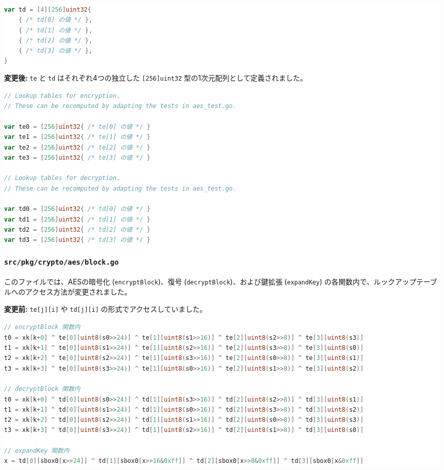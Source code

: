 ```go
var td = [4][256]uint32{
    { /* td[0] の値 */ },
    { /* td[1] の値 */ },
    { /* td[2] の値 */ },
    { /* td[3] の値 */ },
}
```

**変更後:**
`te` と `td` はそれぞれ4つの独立した `[256]uint32` 型の1次元配列として定義されました。

```go
// Lookup tables for encryption.
// These can be recomputed by adapting the tests in aes_test.go.

var te0 = [256]uint32{ /* te[0] の値 */ }
var te1 = [256]uint32{ /* te[1] の値 */ }
var te2 = [256]uint32{ /* te[2] の値 */ }
var te3 = [256]uint32{ /* te[3] の値 */ }

// Lookup tables for decryption.
// These can be recomputed by adapting the tests in aes_test.go.

var td0 = [256]uint32{ /* td[0] の値 */ }
var td1 = [256]uint32{ /* td[1] の値 */ }
var td2 = [256]uint32{ /* td[2] の値 */ }
var td3 = [256]uint32{ /* td[3] の値 */ }
```

### `src/pkg/crypto/aes/block.go`

このファイルでは、AESの暗号化 (`encryptBlock`)、復号 (`decryptBlock`)、および鍵拡張 (`expandKey`) の各関数内で、ルックアップテーブルへのアクセス方法が変更されました。

**変更前:**
`te[j][i]` や `td[j][i]` の形式でアクセスしていました。

```go
// encryptBlock 関数内
t0 = xk[k+0] ^ te[0][uint8(s0>>24)] ^ te[1][uint8(s1>>16)] ^ te[2][uint8(s2>>8)] ^ te[3][uint8(s3)]
t1 = xk[k+1] ^ te[0][uint8(s1>>24)] ^ te[1][uint8(s2>>16)] ^ te[2][uint8(s3>>8)] ^ te[3][uint8(s0)]
t2 = xk[k+2] ^ te[0][uint8(s2>>24)] ^ te[1][uint8(s3>>16)] ^ te[2][uint8(s0>>8)] ^ te[3][uint8(s1)]
t3 = xk[k+3] ^ te[0][uint8(s3>>24)] ^ te[1][uint8(s0>>16)] ^ te[2][uint8(s1>>8)] ^ te[3][uint8(s2)]

// decryptBlock 関数内
t0 = xk[k+0] ^ td[0][uint8(s0>>24)] ^ td[1][uint8(s3>>16)] ^ td[2][uint8(s2>>8)] ^ td[3][uint8(s1)]
t1 = xk[k+1] ^ td[0][uint8(s1>>24)] ^ td[1][uint8(s0>>16)] ^ td[2][uint8(s3>>8)] ^ td[3][uint8(s2)]
t2 = xk[k+2] ^ td[0][uint8(s2>>24)] ^ td[1][uint8(s1>>16)] ^ td[2][uint8(s0>>8)] ^ td[3][uint8(s3)]
t3 = xk[k+3] ^ td[0][uint8(s3>>24)] ^ td[1][uint8(s2>>16)] ^ td[2][uint8(s1>>8)] ^ td[3][uint8(s0)]

// expandKey 関数内
x = td[0][sbox0[x>>24]] ^ td[1][sbox0[x>>16&0xff]] ^ td[2][sbox0[x>>8&0xff]] ^ td[3][sbox0[x&0xff]]
```

